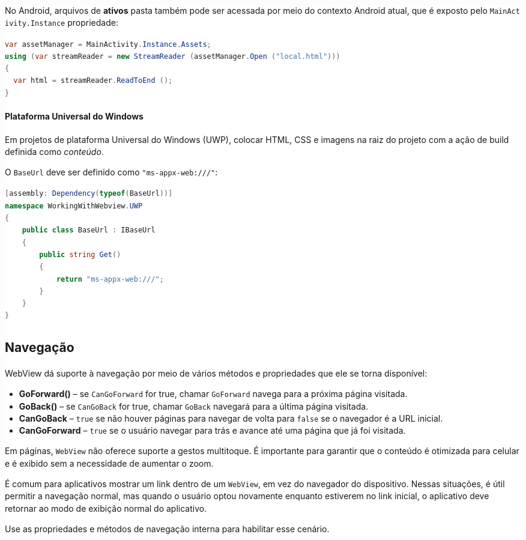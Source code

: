No Android, arquivos de **ativos** pasta também pode ser acessada por meio do contexto Android atual, que é exposto pelo `MainActivity.Instance` propriedade:

```csharp
var assetManager = MainActivity.Instance.Assets;
using (var streamReader = new StreamReader (assetManager.Open ("local.html")))
{
  var html = streamReader.ReadToEnd ();
}
```

#### <a name="universal-windows-platform"></a>Plataforma Universal do Windows

Em projetos de plataforma Universal do Windows (UWP), colocar HTML, CSS e imagens na raiz do projeto com a ação de build definida como *conteúdo*.

O `BaseUrl` deve ser definido como `"ms-appx-web:///"`:

```csharp
[assembly: Dependency(typeof(BaseUrl))]
namespace WorkingWithWebview.UWP
{
    public class BaseUrl : IBaseUrl
    {
        public string Get()
        {
            return "ms-appx-web:///";
        }
    }
}
```

## <a name="navigation"></a>Navegação

WebView dá suporte à navegação por meio de vários métodos e propriedades que ele se torna disponível:

- **GoForward()** &ndash; se `CanGoForward` for true, chamar `GoForward` navega para a próxima página visitada.
- **GoBack()** &ndash; se `CanGoBack` for true, chamar `GoBack` navegará para a última página visitada.
- **CanGoBack** &ndash; `true` se não houver páginas para navegar de volta para `false` se o navegador é a URL inicial.
- **CanGoForward** &ndash; `true` se o usuário navegar para trás e avance até uma página que já foi visitada.

Em páginas, `WebView` não oferece suporte a gestos multitoque. É importante para garantir que o conteúdo é otimizada para celular e é exibido sem a necessidade de aumentar o zoom.

É comum para aplicativos mostrar um link dentro de um `WebView`, em vez do navegador do dispositivo. Nessas situações, é útil permitir a navegação normal, mas quando o usuário optou novamente enquanto estiverem no link inicial, o aplicativo deve retornar ao modo de exibição normal do aplicativo.

Use as propriedades e métodos de navegação interna para habilitar esse cenário.
